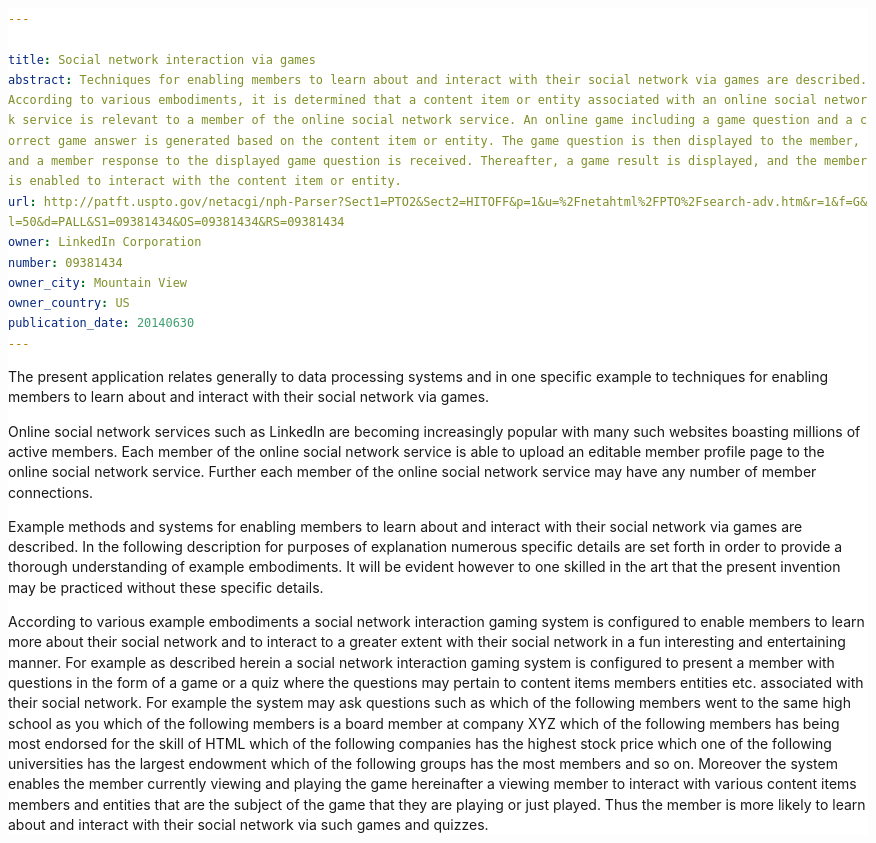 ```yaml
---

title: Social network interaction via games
abstract: Techniques for enabling members to learn about and interact with their social network via games are described. According to various embodiments, it is determined that a content item or entity associated with an online social network service is relevant to a member of the online social network service. An online game including a game question and a correct game answer is generated based on the content item or entity. The game question is then displayed to the member, and a member response to the displayed game question is received. Thereafter, a game result is displayed, and the member is enabled to interact with the content item or entity.
url: http://patft.uspto.gov/netacgi/nph-Parser?Sect1=PTO2&Sect2=HITOFF&p=1&u=%2Fnetahtml%2FPTO%2Fsearch-adv.htm&r=1&f=G&l=50&d=PALL&S1=09381434&OS=09381434&RS=09381434
owner: LinkedIn Corporation
number: 09381434
owner_city: Mountain View
owner_country: US
publication_date: 20140630
---
```

The present application relates generally to data processing systems and in one specific example to techniques for enabling members to learn about and interact with their social network via games.

Online social network services such as LinkedIn are becoming increasingly popular with many such websites boasting millions of active members. Each member of the online social network service is able to upload an editable member profile page to the online social network service. Further each member of the online social network service may have any number of member connections.

Example methods and systems for enabling members to learn about and interact with their social network via games are described. In the following description for purposes of explanation numerous specific details are set forth in order to provide a thorough understanding of example embodiments. It will be evident however to one skilled in the art that the present invention may be practiced without these specific details.

According to various example embodiments a social network interaction gaming system is configured to enable members to learn more about their social network and to interact to a greater extent with their social network in a fun interesting and entertaining manner. For example as described herein a social network interaction gaming system is configured to present a member with questions in the form of a game or a quiz where the questions may pertain to content items members entities etc. associated with their social network. For example the system may ask questions such as which of the following members went to the same high school as you which of the following members is a board member at company XYZ which of the following members has being most endorsed for the skill of HTML which of the following companies has the highest stock price which one of the following universities has the largest endowment which of the following groups has the most members and so on. Moreover the system enables the member currently viewing and playing the game hereinafter a viewing member to interact with various content items members and entities that are the subject of the game that they are playing or just played. Thus the member is more likely to learn about and interact with their social network via such games and quizzes.
